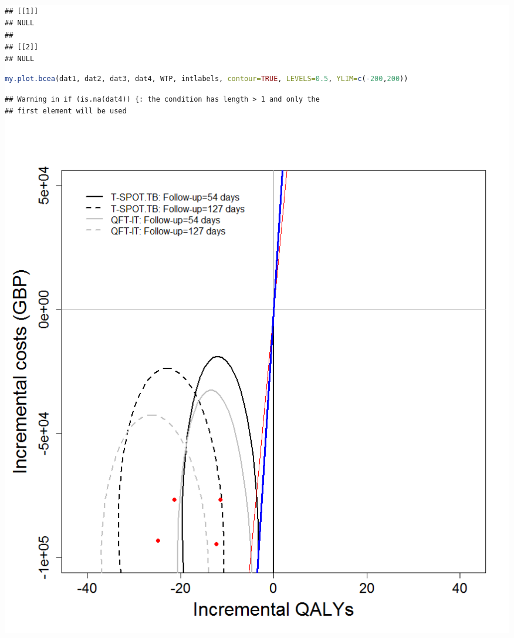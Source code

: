 ```
## [[1]]
## NULL
## 
## [[2]]
## NULL
```

```r
my.plot.bcea(dat1, dat2, dat3, dat4, WTP, intlabels, contour=TRUE, LEVELS=0.5, YLIM=c(-200,200))
```

```
## Warning in if (is.na(dat4)) {: the condition has length > 1 and only the
## first element will be used
```

![](indiv-dectree_QFN_TSPOT-HIV-noindeterminates-RUNS_files/unnamed-chunk-9-3.png)
